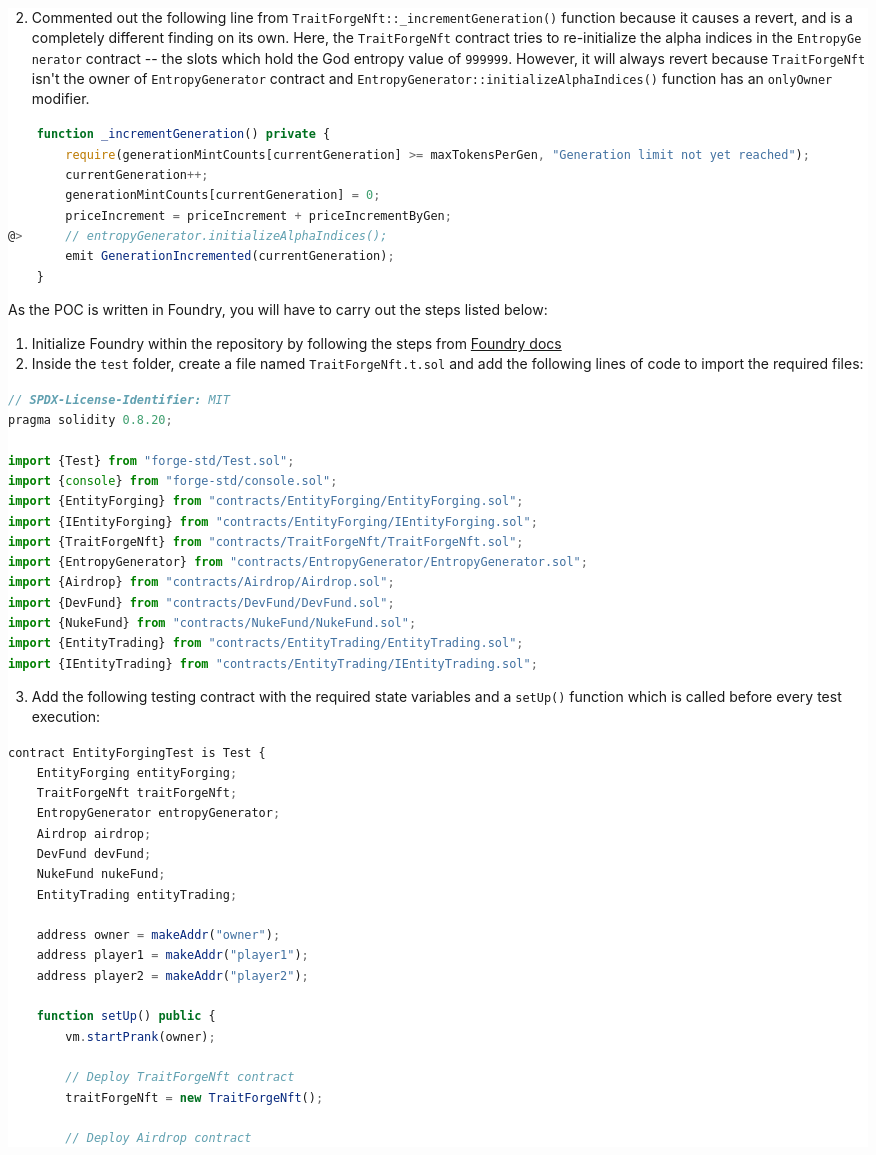 2. Commented out the following line from `TraitForgeNft::_incrementGeneration()` function because it causes a revert, and is a completely different finding on its own. Here, the `TraitForgeNft` contract tries to re-initialize the alpha indices in the `EntropyGenerator` contract -- the slots which hold the God entropy value of `999999`. However, it will always revert because `TraitForgeNft` isn't the owner of `EntropyGenerator` contract and `EntropyGenerator::initializeAlphaIndices()` function has an `onlyOwner` modifier.

```js
    function _incrementGeneration() private {
        require(generationMintCounts[currentGeneration] >= maxTokensPerGen, "Generation limit not yet reached");
        currentGeneration++;
        generationMintCounts[currentGeneration] = 0;
        priceIncrement = priceIncrement + priceIncrementByGen;
@>      // entropyGenerator.initializeAlphaIndices();
        emit GenerationIncremented(currentGeneration);
    }
```

As the POC is written in Foundry, you will have to carry out the steps listed below:

1. Initialize Foundry within the repository by following the steps from [Foundry docs](https://book.getfoundry.sh/config/hardhat?highlight=hardha#adding-foundry-to-a-hardhat-project)
2. Inside the `test` folder, create a file named `TraitForgeNft.t.sol` and add the following lines of code to import the required files:

```js
// SPDX-License-Identifier: MIT
pragma solidity 0.8.20;

import {Test} from "forge-std/Test.sol";
import {console} from "forge-std/console.sol";
import {EntityForging} from "contracts/EntityForging/EntityForging.sol";
import {IEntityForging} from "contracts/EntityForging/IEntityForging.sol";
import {TraitForgeNft} from "contracts/TraitForgeNft/TraitForgeNft.sol";
import {EntropyGenerator} from "contracts/EntropyGenerator/EntropyGenerator.sol";
import {Airdrop} from "contracts/Airdrop/Airdrop.sol";
import {DevFund} from "contracts/DevFund/DevFund.sol";
import {NukeFund} from "contracts/NukeFund/NukeFund.sol";
import {EntityTrading} from "contracts/EntityTrading/EntityTrading.sol";
import {IEntityTrading} from "contracts/EntityTrading/IEntityTrading.sol";
```

3. Add the following testing contract with the required state variables and a `setUp()` function which is called before every test execution:

```js
contract EntityForgingTest is Test {
    EntityForging entityForging;
    TraitForgeNft traitForgeNft;
    EntropyGenerator entropyGenerator;
    Airdrop airdrop;
    DevFund devFund;
    NukeFund nukeFund;
    EntityTrading entityTrading;

    address owner = makeAddr("owner");
    address player1 = makeAddr("player1");
    address player2 = makeAddr("player2");

    function setUp() public {
        vm.startPrank(owner);

        // Deploy TraitForgeNft contract
        traitForgeNft = new TraitForgeNft();

        // Deploy Airdrop contract
```